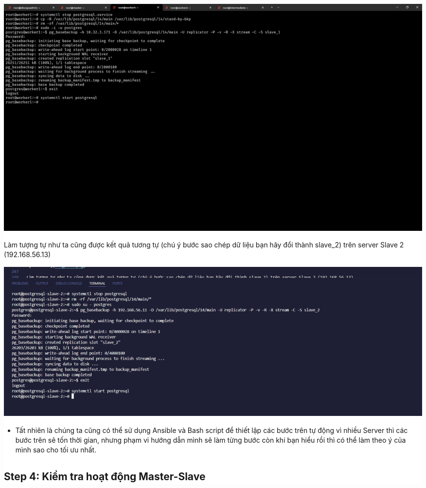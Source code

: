 ![alt text](image-11.png)

Làm tượng tự như ta cũng được kết quả tương tự (chú ý bước sao chép dữ liệu bạn hãy đổi thành slave_2) trên server Slave 2 (192.168.56.13)

![alt text](image-12.png)

- Tất nhiên là chúng ta cũng có thể sử dụng Ansible và Bash script để thiết lập các bước trên tự động vì nhiều Server thì các bước trên sẽ tốn thời gian, nhưng phạm vi hướng dẫn mình sẽ làm từng bước còn khi bạn hiểu rồi thì có thể làm theo ý của mình sao cho tối ưu nhất.

## Step 4: Kiểm tra hoạt động Master-Slave
